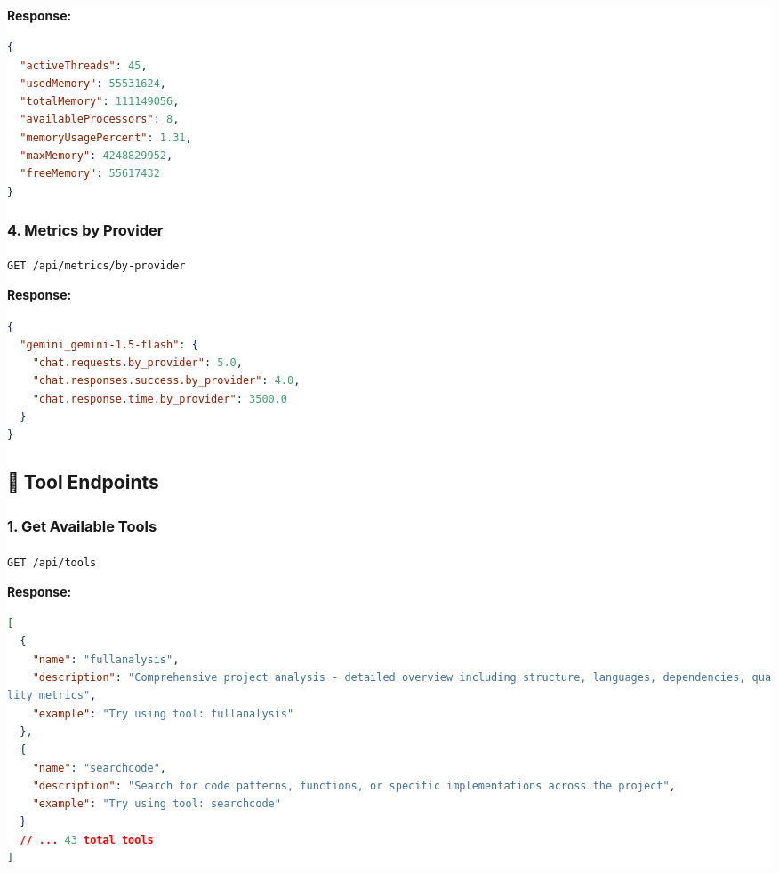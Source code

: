 **Response:**
```json
{
  "activeThreads": 45,
  "usedMemory": 55531624,
  "totalMemory": 111149056,
  "availableProcessors": 8,
  "memoryUsagePercent": 1.31,
  "maxMemory": 4248829952,
  "freeMemory": 55617432
}
```

### 4. Metrics by Provider
```http
GET /api/metrics/by-provider
```

**Response:**
```json
{
  "gemini_gemini-1.5-flash": {
    "chat.requests.by_provider": 5.0,
    "chat.responses.success.by_provider": 4.0,
    "chat.response.time.by_provider": 3500.0
  }
}
```

## 🔧 Tool Endpoints

### 1. Get Available Tools
```http
GET /api/tools
```

**Response:**
```json
[
  {
    "name": "fullanalysis",
    "description": "Comprehensive project analysis - detailed overview including structure, languages, dependencies, quality metrics",
    "example": "Try using tool: fullanalysis"
  },
  {
    "name": "searchcode",
    "description": "Search for code patterns, functions, or specific implementations across the project",
    "example": "Try using tool: searchcode"
  }
  // ... 43 total tools
]
```
